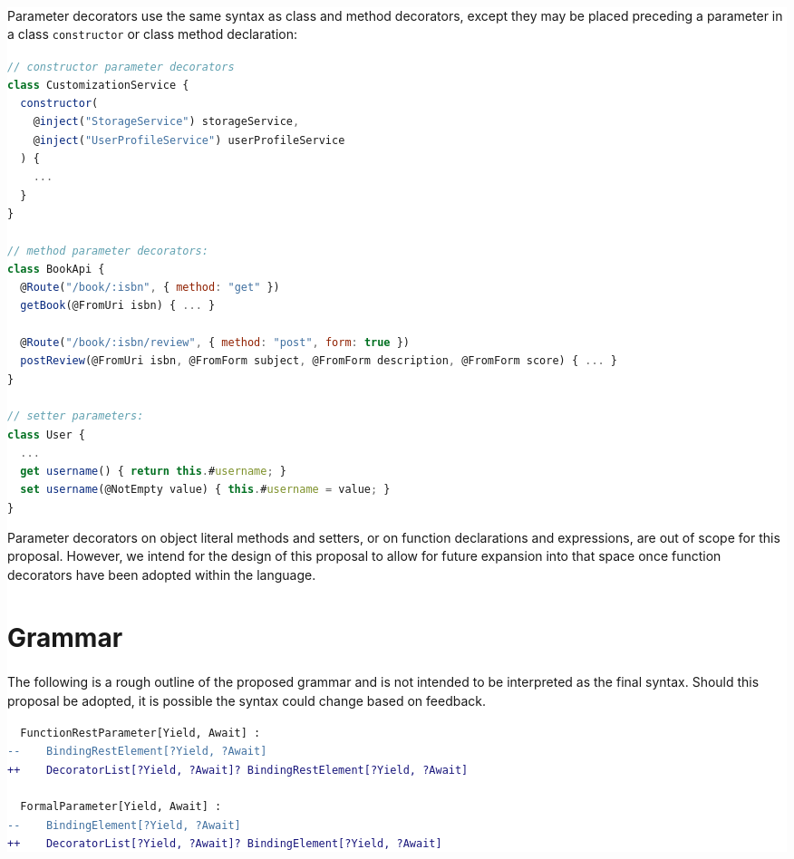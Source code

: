 Parameter decorators use the same syntax as class and method decorators, except they may be placed preceding a parameter
in a class `constructor` or class method declaration:

```js
// constructor parameter decorators
class CustomizationService {
  constructor(
    @inject("StorageService") storageService,
    @inject("UserProfileService") userProfileService
  ) {
    ...
  }
}

// method parameter decorators:
class BookApi {
  @Route("/book/:isbn", { method: "get" })
  getBook(@FromUri isbn) { ... }

  @Route("/book/:isbn/review", { method: "post", form: true })
  postReview(@FromUri isbn, @FromForm subject, @FromForm description, @FromForm score) { ... }
}

// setter parameters:
class User {
  ...
  get username() { return this.#username; }
  set username(@NotEmpty value) { this.#username = value; }
}
```

Parameter decorators on object literal methods and setters, or on function declarations and expressions, are out of
scope for this proposal. However, we intend for the design of this proposal to allow for future expansion into that
space once function decorators have been adopted within the language.

# Grammar

The following is a rough outline of the proposed grammar and is not intended to be interpreted as the final syntax.
Should this proposal be adopted, it is possible the syntax could change based on feedback.

```diff grammarkdown
  FunctionRestParameter[Yield, Await] :
--    BindingRestElement[?Yield, ?Await]
++    DecoratorList[?Yield, ?Await]? BindingRestElement[?Yield, ?Await]

  FormalParameter[Yield, Await] :
--    BindingElement[?Yield, ?Await]
++    DecoratorList[?Yield, ?Await]? BindingElement[?Yield, ?Await]
```


[Champion]: #status
[Prose]: #motivations
[Examples]: #examples
[API]: #api
[Specification]: #todo
[Transpiler]: #todo
[Stage3Reviewer1]: #todo
[Stage3Reviewer1SignOff]: #todo
[Stage3Reviewer2]: #todo
[Stage3Reviewer2SignOff]: #todo
[Stage3Editor]: #todo
[Stage3EditorSignOff]: #todo
[Test262PullRequest]: #todo
[Implementation1]: #todo
[Implementation2]: #todo
[Ecma262PullRequest]: #todo